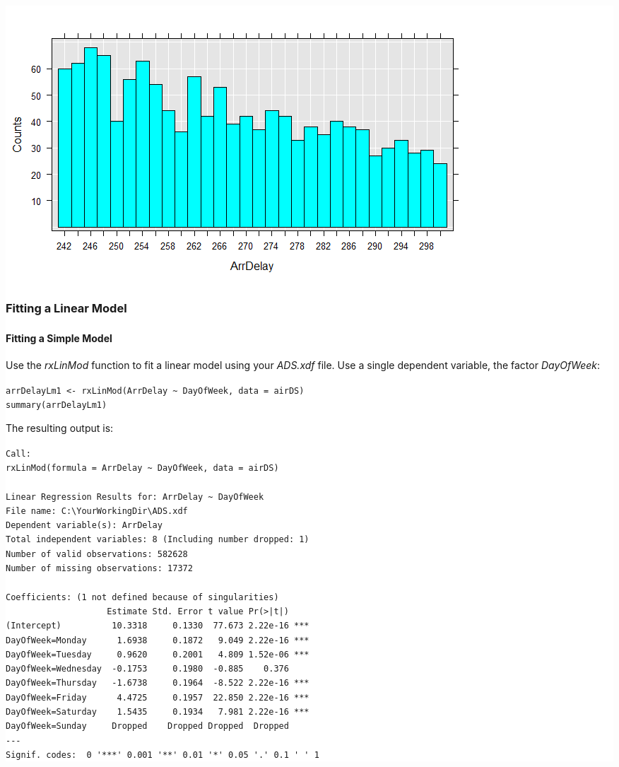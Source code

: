 ![ArrDelay Histogram](media/rserver-scaler-getting-started/arrdelay_histogram_2.png)

[^2]: In RevoScaleR 2.0 and later, rxSummary by default computes data summaries term-by-term, and missing values are omitted on a term-by-term basis. In earlier versions, summaries were computed on the complete table after observations with missing elements were omitted.

### Fitting a Linear Model 

#### Fitting a Simple Model 

Use the *rxLinMod* function to fit a linear model using your *ADS.xdf* file. Use a single dependent variable, the factor *DayOfWeek*:

	arrDelayLm1 <- rxLinMod(ArrDelay ~ DayOfWeek, data = airDS)
	summary(arrDelayLm1)

The resulting output is:

	Call:
	rxLinMod(formula = ArrDelay ~ DayOfWeek, data = airDS)
	
	Linear Regression Results for: ArrDelay ~ DayOfWeek
	File name: C:\YourWorkingDir\ADS.xdf
	Dependent variable(s): ArrDelay
	Total independent variables: 8 (Including number dropped: 1)
	Number of valid observations: 582628
	Number of missing observations: 17372 
	 
	Coefficients: (1 not defined because of singularities)
	                    Estimate Std. Error t value Pr(>|t|)    
	(Intercept)          10.3318     0.1330  77.673 2.22e-16 ***
	DayOfWeek=Monday      1.6938     0.1872   9.049 2.22e-16 ***
	DayOfWeek=Tuesday     0.9620     0.2001   4.809 1.52e-06 ***
	DayOfWeek=Wednesday  -0.1753     0.1980  -0.885    0.376    
	DayOfWeek=Thursday   -1.6738     0.1964  -8.522 2.22e-16 ***
	DayOfWeek=Friday      4.4725     0.1957  22.850 2.22e-16 ***
	DayOfWeek=Saturday    1.5435     0.1934   7.981 2.22e-16 ***
	DayOfWeek=Sunday     Dropped    Dropped Dropped  Dropped    
	---
	Signif. codes:  0 '***' 0.001 '**' 0.01 '*' 0.05 '.' 0.1 ' ' 1 
	

[^1]: missingValueString is actually an argument to the rxTextToXdf function which is called by rxImport when reading most delimited text files.
[^3]: *F()* is not an R function, although it is used as one inside RevoScaleR formulas. It tells RevoScaleR to create a factor by creating one level for each integer in the range *(floor(min(x)), floor(max(x)))* and binning all the observations into the resulting set of levels. See *?rxFormula* for more information.